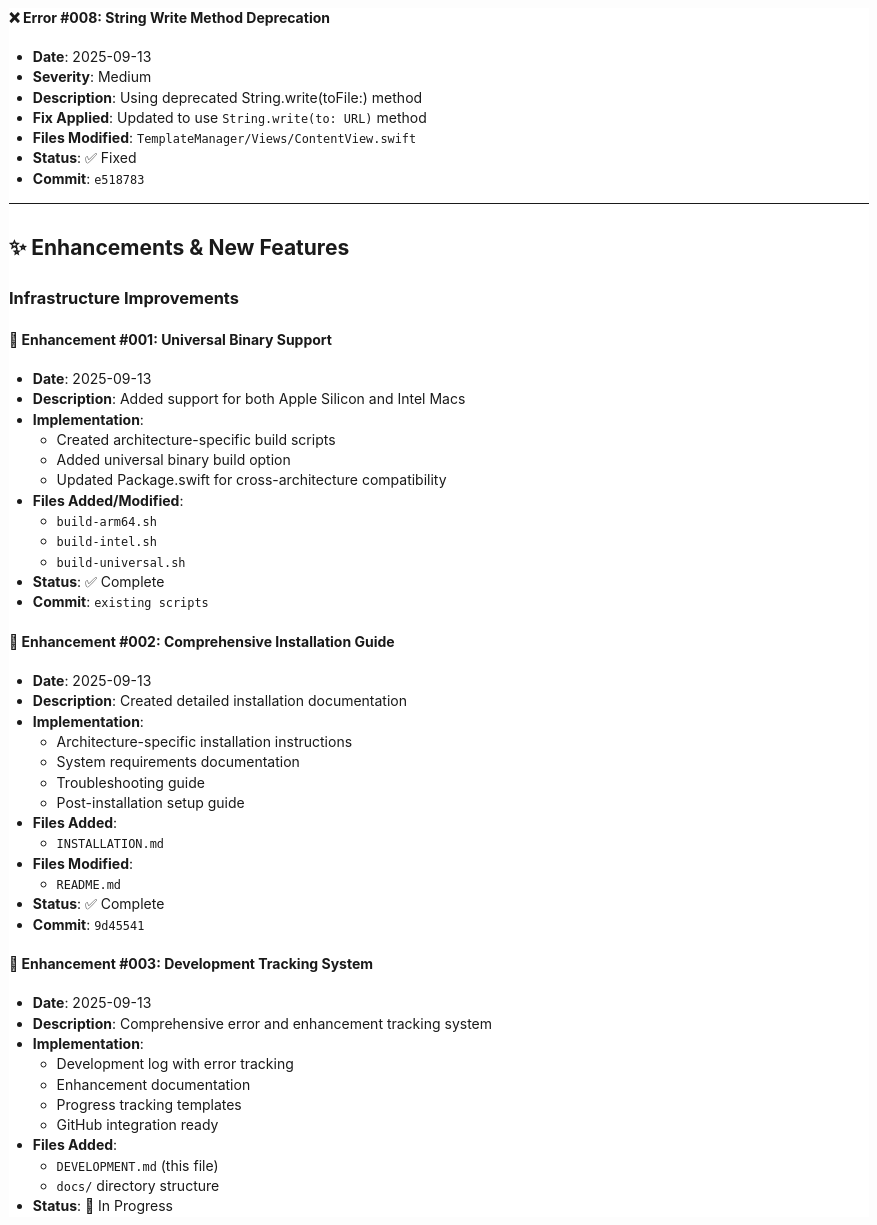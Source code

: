 #### ❌ Error #008: String Write Method Deprecation
- **Date**: 2025-09-13
- **Severity**: Medium
- **Description**: Using deprecated String.write(toFile:) method
- **Fix Applied**: Updated to use `String.write(to: URL)` method
- **Files Modified**: `TemplateManager/Views/ContentView.swift`
- **Status**: ✅ Fixed
- **Commit**: `e518783`

---

## ✨ Enhancements & New Features

### Infrastructure Improvements

#### 🚀 Enhancement #001: Universal Binary Support
- **Date**: 2025-09-13
- **Description**: Added support for both Apple Silicon and Intel Macs
- **Implementation**:
  - Created architecture-specific build scripts
  - Added universal binary build option
  - Updated Package.swift for cross-architecture compatibility
- **Files Added/Modified**:
  - `build-arm64.sh`
  - `build-intel.sh`
  - `build-universal.sh`
- **Status**: ✅ Complete
- **Commit**: `existing scripts`

#### 🚀 Enhancement #002: Comprehensive Installation Guide
- **Date**: 2025-09-13
- **Description**: Created detailed installation documentation
- **Implementation**:
  - Architecture-specific installation instructions
  - System requirements documentation
  - Troubleshooting guide
  - Post-installation setup guide
- **Files Added**: 
  - `INSTALLATION.md`
- **Files Modified**: 
  - `README.md`
- **Status**: ✅ Complete
- **Commit**: `9d45541`

#### 🚀 Enhancement #003: Development Tracking System
- **Date**: 2025-09-13
- **Description**: Comprehensive error and enhancement tracking system
- **Implementation**:
  - Development log with error tracking
  - Enhancement documentation
  - Progress tracking templates
  - GitHub integration ready
- **Files Added**: 
  - `DEVELOPMENT.md` (this file)
  - `docs/` directory structure
- **Status**: 🔄 In Progress
